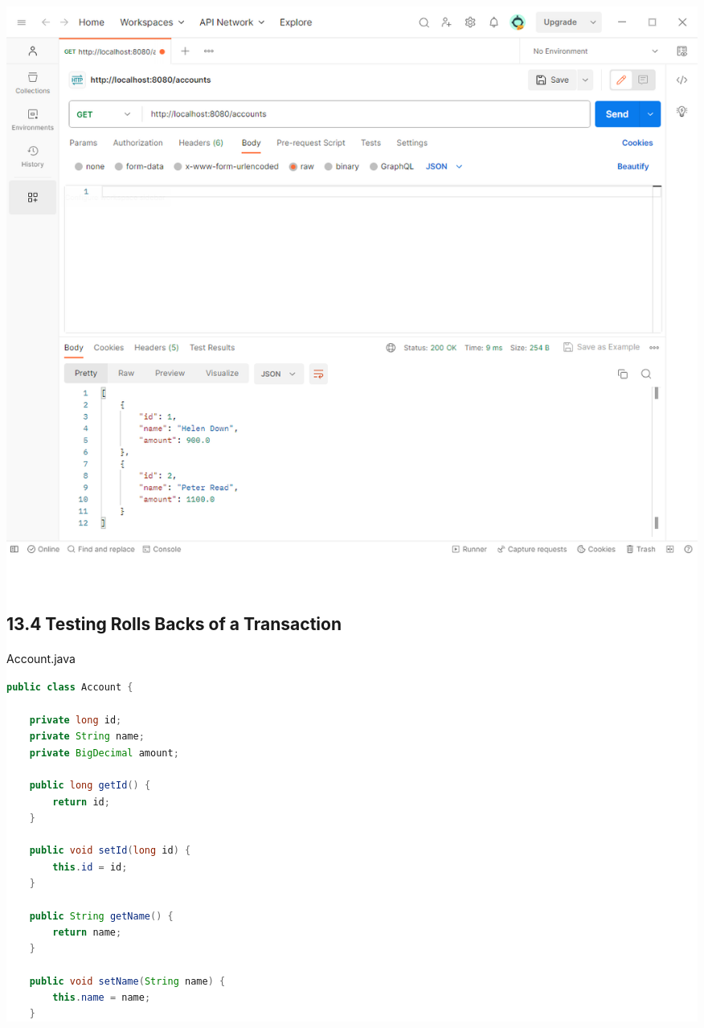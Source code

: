 ![Result](../../resources/image_13_9.PNG)

<br />

## 13.4 Testing Rolls Backs of a Transaction
Account.java
```Java
public class Account {

    private long id;
    private String name;
    private BigDecimal amount;

    public long getId() {
        return id;
    }

    public void setId(long id) {
        this.id = id;
    }

    public String getName() {
        return name;
    }

    public void setName(String name) {
        this.name = name;
    }

```